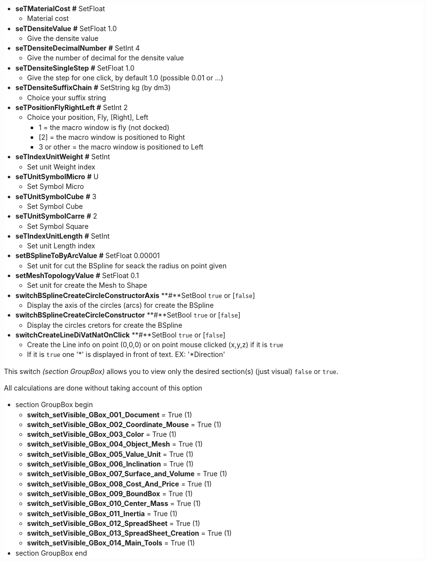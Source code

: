 - **seTMaterialCost** **#** SetFloat
  - Material cost
- **seTDensiteValue** **#** SetFloat 1.0
  - Give the densite value
- **seTDensiteDecimalNumber** **#** SetInt 4
  - Give the number of decimal for the densite value
- **seTDensiteSingleStep** **#** SetFloat 1.0
  - Give the step for one click, by default 1.0 (possible 0.01 or ...)
- **seTDensiteSuffixChain** **#** SetString kg (by dm3)
  - Choice your suffix string
- **seTPositionFlyRightLeft** **#** SetInt 2
  - Choice your position, Fly, [Right], Left
    - 1 = the macro window is fly (not docked)
    - [2] = the macro window is positioned to Right
    - 3 or other = the macro window is positioned to Left
- **seTIndexUnitWeight** **#** SetInt
  - Set unit Weight index
- **seTUnitSymbolMicro** **#** U
  - Set Symbol Micro
- **seTUnitSymbolCube** **#** 3
  - Set Symbol Cube
- **seTUnitSymbolCarre** **#** 2
  - Set Symbol Square
- **seTIndexUnitLength** **#** SetInt
  - Set unit Length index
- **setBSplineToByArcValue** **#** SetFloat 0.00001
  - Set unit for cut the BSpline for seack the radius on point given
- **setMeshTopologyValue** **#** SetFloat 0.1
  - Set unit for create the Mesh to Shape
- **switchBSplineCreateCircleConstructorAxis** **#**SetBool `true` or [`false`]
  - Display the axis of the circles (arcs) for create the BSpline
- **switchBSplineCreateCircleConstructor** **#**SetBool `true` or [`false`]
  - Display the circles cretors for create the BSpline
- **switchCreateLineDiVatNatOnClick** **#**SetBool `true` or [`false`]
  - Create the Line info on point (0,0,0) or on point mouse clicked (x,y,z) if it is `true`
  - If it is `true` one '\*' is displayed in front of text. EX: '\*Direction'

This switch _(section GroupBox)_ allows you to view only the desired section(s) (just visual) `false` or `true`.

All calculations are done without taking account of this option

- section GroupBox begin
  - **switch_setVisible_GBox_001_Document** = True (1)
  - **switch_setVisible_GBox_002_Coordinate_Mouse** = True (1)
  - **switch_setVisible_GBox_003_Color** = True (1)
  - **switch_setVisible_GBox_004_Object_Mesh** = True (1)
  - **switch_setVisible_GBox_005_Value_Unit** = True (1)
  - **switch_setVisible_GBox_006_Inclination** = True (1)
  - **switch_setVisible_GBox_007_Surface_and_Volume** = True (1)
  - **switch_setVisible_GBox_008_Cost_And_Price** = True (1)
  - **switch_setVisible_GBox_009_BoundBox** = True (1)
  - **switch_setVisible_GBox_010_Center_Mass** = True (1)
  - **switch_setVisible_GBox_011_Inertia** = True (1)
  - **switch_setVisible_GBox_012_SpreadSheet** = True (1)
  - **switch_setVisible_GBox_013_SpreadSheet_Creation** = True (1)
  - **switch_setVisible_GBox_014_Main_Tools** = True (1)
- section GroupBox end
